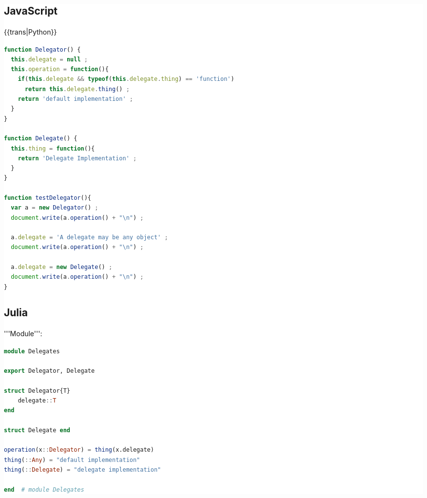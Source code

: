 
## JavaScript

{{trans|Python}}

```javascript
function Delegator() {
  this.delegate = null ;
  this.operation = function(){
    if(this.delegate && typeof(this.delegate.thing) == 'function')
      return this.delegate.thing() ;
    return 'default implementation' ;
  }
}

function Delegate() {
  this.thing = function(){
    return 'Delegate Implementation' ;
  }
}

function testDelegator(){
  var a = new Delegator() ;
  document.write(a.operation() + "\n") ;

  a.delegate = 'A delegate may be any object' ;
  document.write(a.operation() + "\n") ;

  a.delegate = new Delegate() ;
  document.write(a.operation() + "\n") ;
}
```



## Julia

'''Module''':

```julia
module Delegates

export Delegator, Delegate

struct Delegator{T}
    delegate::T
end

struct Delegate end

operation(x::Delegator) = thing(x.delegate)
thing(::Any) = "default implementation"
thing(::Delegate) = "delegate implementation"

end  # module Delegates
```
